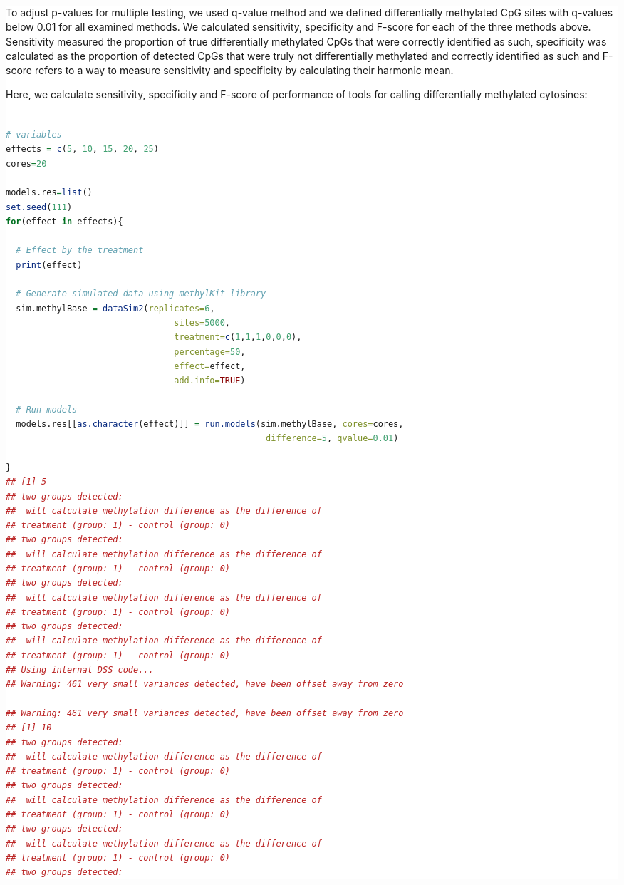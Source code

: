 To adjust p-values for multiple testing, we used q-value method and we defined differentially methylated CpG sites with q-values below 0.01 for all examined methods. We calculated sensitivity, specificity and F-score for each of the three methods above. Sensitivity measured the proportion of true differentially methylated CpGs that were correctly identified as such, specificity was calculated as the proportion of detected CpGs that were truly not differentially methylated and correctly identified as such and F-score refers to a way to measure sensitivity and specificity by calculating their harmonic mean.

Here, we calculate sensitivity, specificity and F-score of performance of tools for calling differentially methylated cytosines:

``` r

# variables
effects = c(5, 10, 15, 20, 25)
cores=20

models.res=list()
set.seed(111)
for(effect in effects){
  
  # Effect by the treatment
  print(effect)

  # Generate simulated data using methylKit library
  sim.methylBase = dataSim2(replicates=6,
                                 sites=5000,
                                 treatment=c(1,1,1,0,0,0),
                                 percentage=50,
                                 effect=effect,
                                 add.info=TRUE)
  
  # Run models 
  models.res[[as.character(effect)]] = run.models(sim.methylBase, cores=cores,
                                                   difference=5, qvalue=0.01)
  
}
## [1] 5
## two groups detected:
##  will calculate methylation difference as the difference of
## treatment (group: 1) - control (group: 0)
## two groups detected:
##  will calculate methylation difference as the difference of
## treatment (group: 1) - control (group: 0)
## two groups detected:
##  will calculate methylation difference as the difference of
## treatment (group: 1) - control (group: 0)
## two groups detected:
##  will calculate methylation difference as the difference of
## treatment (group: 1) - control (group: 0)
## Using internal DSS code...
## Warning: 461 very small variances detected, have been offset away from zero

## Warning: 461 very small variances detected, have been offset away from zero
## [1] 10
## two groups detected:
##  will calculate methylation difference as the difference of
## treatment (group: 1) - control (group: 0)
## two groups detected:
##  will calculate methylation difference as the difference of
## treatment (group: 1) - control (group: 0)
## two groups detected:
##  will calculate methylation difference as the difference of
## treatment (group: 1) - control (group: 0)
## two groups detected:
```